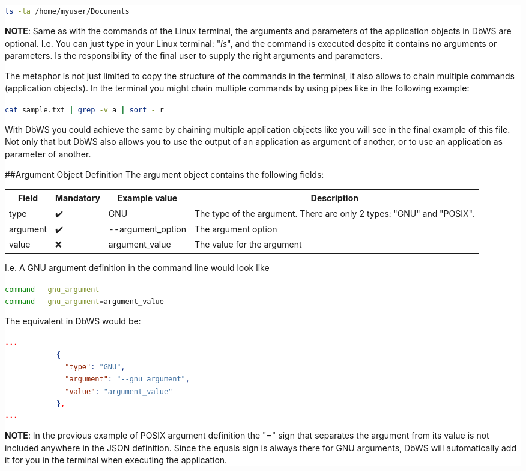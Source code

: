 ```bash
ls -la /home/myuser/Documents
```

__NOTE__: Same as with the commands of the Linux terminal, the arguments and parameters of the application objects in 
DbWS are optional. I.e. You can just type in your Linux terminal: "_ls_", and the command is executed despite it 
contains no arguments or parameters. Is the responsibility of the final user to supply the right arguments and 
parameters. 

The metaphor is not just limited to copy the structure of the commands in the terminal, it also allows to chain multiple
commands (application objects). In the terminal you might chain multiple commands by using pipes like in the following
example:

```bash
cat sample.txt | grep -v a | sort - r
```

With DbWS you could achieve the same by chaining multiple application objects like you will see in the final example of
this file. Not only that but DbWS also allows you to use the output of an application as argument of another, or to use
an application as parameter of another.

##Argument Object Definition
The argument object contains the following fields:

| Field      | Mandatory          | Example value     | Description                                                                       |
|------------|--------------------|-------------------|-----------------------------------------------------------------------------------|
| type       | :heavy_check_mark: | GNU               | The type of the argument. There are only 2 types: "GNU" and "POSIX".              |
| argument   | :heavy_check_mark: | --argument_option | The argument option                                                               |
| value      | :x:                | argument_value    | The value for the argument                                                        |

I.e. A GNU argument definition in the command line would look like
```bash
command --gnu_argument
command --gnu_argument=argument_value
```

The equivalent in DbWS would be:
```json
...
            {
              "type": "GNU",
              "argument": "--gnu_argument",
              "value": "argument_value"
            },
...
```

__NOTE__: In the previous example of POSIX argument definition the "=" sign that separates the argument from its value
is not included anywhere in the JSON definition. Since the equals sign is always there for GNU arguments, DbWS will 
automatically add it for you in the terminal when executing the application.
